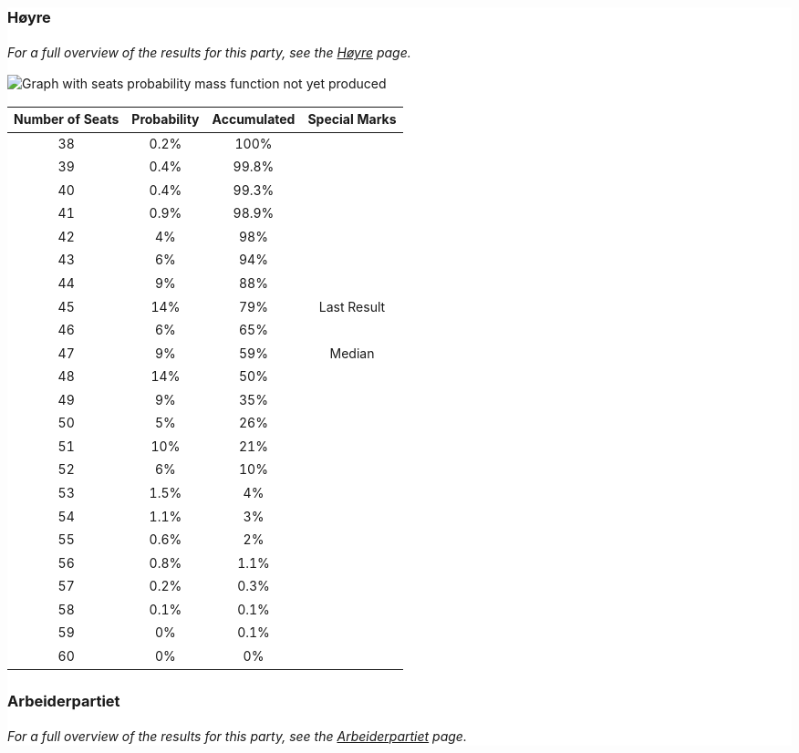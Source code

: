 ### Høyre

*For a full overview of the results for this party, see the [Høyre](party-høyre.html) page.*

![Graph with seats probability mass function not yet produced](2018-11-05-Sentio-seats-pmf-høyre.png "Seats Probability Mass Function")

| Number of Seats | Probability | Accumulated | Special Marks |
|:---------------:|:-----------:|:-----------:|:-------------:|
| 38 | 0.2% | 100% |  |
| 39 | 0.4% | 99.8% |  |
| 40 | 0.4% | 99.3% |  |
| 41 | 0.9% | 98.9% |  |
| 42 | 4% | 98% |  |
| 43 | 6% | 94% |  |
| 44 | 9% | 88% |  |
| 45 | 14% | 79% | Last Result |
| 46 | 6% | 65% |  |
| 47 | 9% | 59% | Median |
| 48 | 14% | 50% |  |
| 49 | 9% | 35% |  |
| 50 | 5% | 26% |  |
| 51 | 10% | 21% |  |
| 52 | 6% | 10% |  |
| 53 | 1.5% | 4% |  |
| 54 | 1.1% | 3% |  |
| 55 | 0.6% | 2% |  |
| 56 | 0.8% | 1.1% |  |
| 57 | 0.2% | 0.3% |  |
| 58 | 0.1% | 0.1% |  |
| 59 | 0% | 0.1% |  |
| 60 | 0% | 0% |  |

### Arbeiderpartiet

*For a full overview of the results for this party, see the [Arbeiderpartiet](party-arbeiderpartiet.html) page.*
